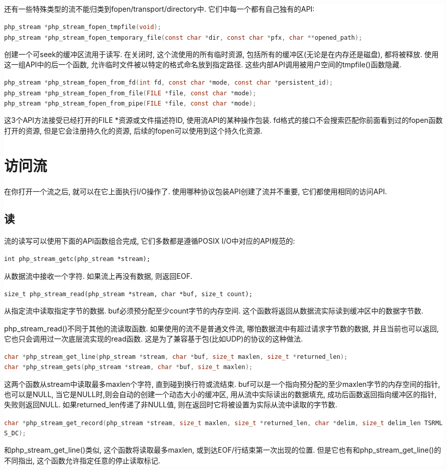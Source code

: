 还有一些特殊类型的流不能归类到fopen/transport/directory中. 它们中每一个都有自己独有的API:

```c
php_stream *php_stream_fopen_tmpfile(void);
php_stream *php_stream_fopen_temporary_file(const char *dir, const char *pfx, char **opened_path);
```

创建一个可seek的缓冲区流用于读写. 在关闭时, 这个流使用的所有临时资源, 包括所有的缓冲区(无论是在内存还是磁盘), 都将被释放. 使用这一组API中的后一个函数, 允许临时文件被以特定的格式命名放到指定路径. 这些内部API调用被用户空间的tmpfile()函数隐藏.

```c
php_stream *php_stream_fopen_from_fd(int fd, const char *mode, const char *persistent_id);
php_stream *php_stream_fopen_from_file(FILE *file, const char *mode);
php_stream *php_stream_fopen_from_pipe(FILE *file, const char *mode);
```

这3个API方法接受已经打开的FILE *资源或文件描述符ID, 使用流API的某种操作包装. fd格式的接口不会搜索匹配你前面看到过的fopen函数打开的资源, 但是它会注册持久化的资源, 后续的fopen可以使用到这个持久化资源.




# 访问流

在你打开一个流之后, 就可以在它上面执行I/O操作了. 使用哪种协议包装API创建了流并不重要, 它们都使用相同的访问API.

## 读

流的读写可以使用下面的API函数组合完成, 它们多数都是遵循POSIX I/O中对应的API规范的:

    int php_stream_getc(php_stream *stream);


从数据流中接收一个字符. 如果流上再没有数据, 则返回EOF.

    size_t php_stream_read(php_stream *stream, char *buf, size_t count);


从指定流中读取指定字节的数据. buf必须预分配至少count字节的内存空间. 这个函数将返回从数据流实际读到缓冲区中的数据字节数.

php_stream_read()不同于其他的流读取函数. 如果使用的流不是普通文件流, 哪怕数据流中有超过请求字节数的数据, 并且当前也可以返回, 它也只会调用过一次底层流实现的read函数. 这是为了兼容基于包(比如UDP)的协议的这种做法.

```c
char *php_stream_get_line(php_stream *stream, char *buf, size_t maxlen, size_t *returned_len);
char *php_stream_gets(php_stream *stream, char *buf, size_t maxlen);
```

这两个函数从stream中读取最多maxlen个字符, 直到碰到换行符或流结束. buf可以是一个指向预分配的至少maxlen字节的内存空间的指针, 也可以是NULL, 当它是NULL时,则会自动的创建一个动态大小的缓冲区, 用从流中实际读出的数据填充, 成功后函数返回指向缓冲区的指针, 失败则返回NULL. 如果returned_len传递了非NULL值, 则在返回时它将被设置为实际从流中读取的字节数.

```c
char *php_stream_get_record(php_stream *stream, size_t maxlen, size_t *returned_len, char *delim, size_t delim_len TSRMLS_DC);
```

和php_stream_get_line()类似, 这个函数将读取最多maxlen, 或到达EOF/行结束第一次出现的位置. 但是它也有和php_stream_get_line()的不同指出, 这个函数允许指定任意的停止读取标记.
